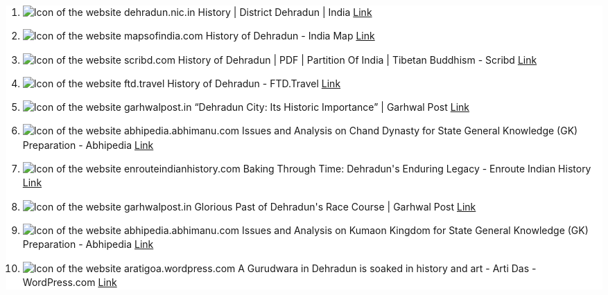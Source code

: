 1. ![Icon of the website](https://t2.gstatic.com/faviconV2?url=https://dehradun.nic.in/&client=BARD&type=FAVICON&size=25&fallback_opts=TYPE,SIZE,URL)
dehradun.nic.in
History | District Dehradun | India
[Link](https://dehradun.nic.in/history/)

1. ![Icon of the website](https://t0.gstatic.com/faviconV2?url=https://www.mapsofindia.com/&client=BARD&type=FAVICON&size=25&fallback_opts=TYPE,SIZE,URL)
mapsofindia.com
History of Dehradun - India Map
[Link](https://www.mapsofindia.com/dehradun/history-of-dehradun.html)

1. ![Icon of the website](https://t2.gstatic.com/faviconV2?url=https://www.scribd.com/&client=BARD&type=FAVICON&size=25&fallback_opts=TYPE,SIZE,URL)
scribd.com
History of Dehradun | PDF | Partition Of India | Tibetan Buddhism - Scribd
[Link](https://www.scribd.com/document/819823104/History-of-Dehradun)

1. ![Icon of the website](https://t0.gstatic.com/faviconV2?url=https://www.ftd.travel/&client=BARD&type=FAVICON&size=25&fallback_opts=TYPE,SIZE,URL)
ftd.travel
History of Dehradun - FTD.Travel
[Link](https://www.ftd.travel/dehradun-history)

1. ![Icon of the website](https://t2.gstatic.com/faviconV2?url=https://garhwalpost.in/&client=BARD&type=FAVICON&size=25&fallback_opts=TYPE,SIZE,URL)
garhwalpost.in
“Dehradun City: Its Historic Importance” | Garhwal Post
[Link](https://garhwalpost.in/dehradun-city-its-historic-importance/)

1. ![Icon of the website](https://t1.gstatic.com/faviconV2?url=https://abhipedia.abhimanu.com/&client=BARD&type=FAVICON&size=25&fallback_opts=TYPE,SIZE,URL)
abhipedia.abhimanu.com
Issues and Analysis on Chand Dynasty for State General Knowledge (GK) Preparation - Abhipedia
[Link](https://abhipedia.abhimanu.com/Article/State/OTcyODcEEQQVV/Chand-Dynasty--Uttarakhand-State)

1. ![Icon of the website](https://t3.gstatic.com/faviconV2?url=https://enrouteindianhistory.com/&client=BARD&type=FAVICON&size=25&fallback_opts=TYPE,SIZE,URL)
enrouteindianhistory.com
Baking Through Time: Dehradun's Enduring Legacy - Enroute Indian History
[Link](https://enrouteindianhistory.com/baking-through-time-dehraduns-enduring-legacy/)

1. ![Icon of the website](https://t2.gstatic.com/faviconV2?url=https://garhwalpost.in/&client=BARD&type=FAVICON&size=25&fallback_opts=TYPE,SIZE,URL)
garhwalpost.in
Glorious Past of Dehradun's Race Course | Garhwal Post
[Link](https://garhwalpost.in/glorious-past-of-dehraduns-race-course/)

1. ![Icon of the website](https://t1.gstatic.com/faviconV2?url=https://abhipedia.abhimanu.com/&client=BARD&type=FAVICON&size=25&fallback_opts=TYPE,SIZE,URL)
abhipedia.abhimanu.com
Issues and Analysis on Kumaon Kingdom for State General Knowledge (GK) Preparation - Abhipedia
[Link](https://abhipedia.abhimanu.com/Article/State/MTA3OTc5/Kumaon-Kingdom-Uttarakhand)

1. ![Icon of the website](https://t1.gstatic.com/faviconV2?url=https://aratigoa.wordpress.com/&client=BARD&type=FAVICON&size=25&fallback_opts=TYPE,SIZE,URL)
aratigoa.wordpress.com
A Gurudwara in Dehradun is soaked in history and art - Arti Das - WordPress.com
[Link](https://aratigoa.wordpress.com/2018/09/03/a-gurudwara-in-dehradun-is-soaked-in-history-and-art/)
